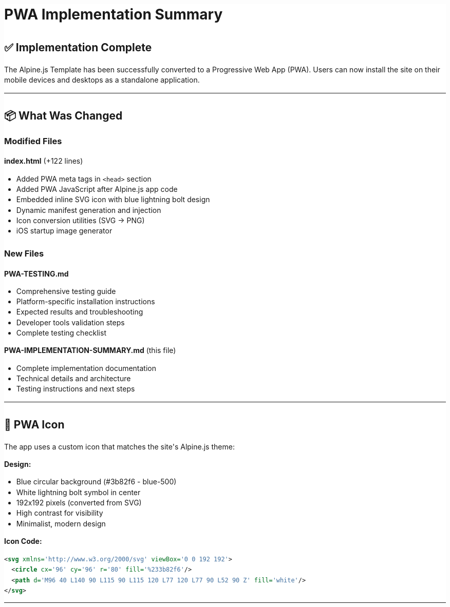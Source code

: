 # PWA Implementation Summary

## ✅ Implementation Complete

The Alpine.js Template has been successfully converted to a Progressive Web App (PWA). Users can now install the site on their mobile devices and desktops as a standalone application.

---

## 📦 What Was Changed

### Modified Files

**index.html** (+122 lines)
- Added PWA meta tags in `<head>` section
- Added PWA JavaScript after Alpine.js app code
- Embedded inline SVG icon with blue lightning bolt design
- Dynamic manifest generation and injection
- Icon conversion utilities (SVG → PNG)
- iOS startup image generator

### New Files

**PWA-TESTING.md** 
- Comprehensive testing guide
- Platform-specific installation instructions
- Expected results and troubleshooting
- Developer tools validation steps
- Complete testing checklist

**PWA-IMPLEMENTATION-SUMMARY.md** (this file)
- Complete implementation documentation
- Technical details and architecture
- Testing instructions and next steps

---

## 🎨 PWA Icon

The app uses a custom icon that matches the site's Alpine.js theme:

**Design:**
- Blue circular background (#3b82f6 - blue-500)
- White lightning bolt symbol in center
- 192x192 pixels (converted from SVG)
- High contrast for visibility
- Minimalist, modern design

**Icon Code:**
```svg
<svg xmlns='http://www.w3.org/2000/svg' viewBox='0 0 192 192'>
  <circle cx='96' cy='96' r='80' fill='%233b82f6'/>
  <path d='M96 40 L140 90 L115 90 L115 120 L77 120 L77 90 L52 90 Z' fill='white'/>
</svg>
```

---